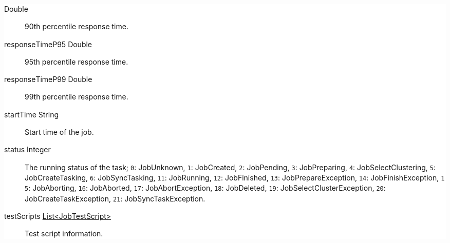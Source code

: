 </span>
        <span class="property-indicator"></span>
        <span class="property-type">Double</span>
    </dt>
    <dd><p>90th percentile response time.</p>
</dd><dt class="property-"
            title="">
        <span id="responsetimep95_java">
<a data-swiftype-name="resource-property" data-swiftype-type="text" href="#responsetimep95_java" style="color: inherit; text-decoration: inherit;">response<wbr>Time<wbr>P95</a>
</span>
        <span class="property-indicator"></span>
        <span class="property-type">Double</span>
    </dt>
    <dd><p>95th percentile response time.</p>
</dd><dt class="property-"
            title="">
        <span id="responsetimep99_java">
<a data-swiftype-name="resource-property" data-swiftype-type="text" href="#responsetimep99_java" style="color: inherit; text-decoration: inherit;">response<wbr>Time<wbr>P99</a>
</span>
        <span class="property-indicator"></span>
        <span class="property-type">Double</span>
    </dt>
    <dd><p>99th percentile response time.</p>
</dd><dt class="property-"
            title="">
        <span id="starttime_java">
<a data-swiftype-name="resource-property" data-swiftype-type="text" href="#starttime_java" style="color: inherit; text-decoration: inherit;">start<wbr>Time</a>
</span>
        <span class="property-indicator"></span>
        <span class="property-type">String</span>
    </dt>
    <dd><p>Start time of the job.</p>
</dd><dt class="property-"
            title="">
        <span id="status_java">
<a data-swiftype-name="resource-property" data-swiftype-type="text" href="#status_java" style="color: inherit; text-decoration: inherit;">status</a>
</span>
        <span class="property-indicator"></span>
        <span class="property-type">Integer</span>
    </dt>
    <dd><p>The running status of the task; <code>0</code>: JobUnknown, <code>1</code>: JobCreated, <code>2</code>: JobPending, <code>3</code>: JobPreparing, <code>4</code>: JobSelectClustering, <code>5</code>: JobCreateTasking, <code>6</code>: JobSyncTasking, <code>11</code>: JobRunning, <code>12</code>: JobFinished, <code>13</code>: JobPrepareException, <code>14</code>: JobFinishException, <code>15</code>: JobAborting, <code>16</code>: JobAborted, <code>17</code>: JobAbortException, <code>18</code>: JobDeleted, <code>19</code>: JobSelectClusterException, <code>20</code>: JobCreateTaskException, <code>21</code>: JobSyncTaskException.</p>
</dd><dt class="property-"
            title="">
        <span id="testscripts_java">
<a data-swiftype-name="resource-property" data-swiftype-type="text" href="#testscripts_java" style="color: inherit; text-decoration: inherit;">test<wbr>Scripts</a>
</span>
        <span class="property-indicator"></span>
        <span class="property-type"><a href="#jobtestscript">List&lt;Job<wbr>Test<wbr>Script&gt;</a></span>
    </dt>
    <dd><p>Test script information.</p>
</dd><dt class="property-"
            title="">
        <span id="type_java">